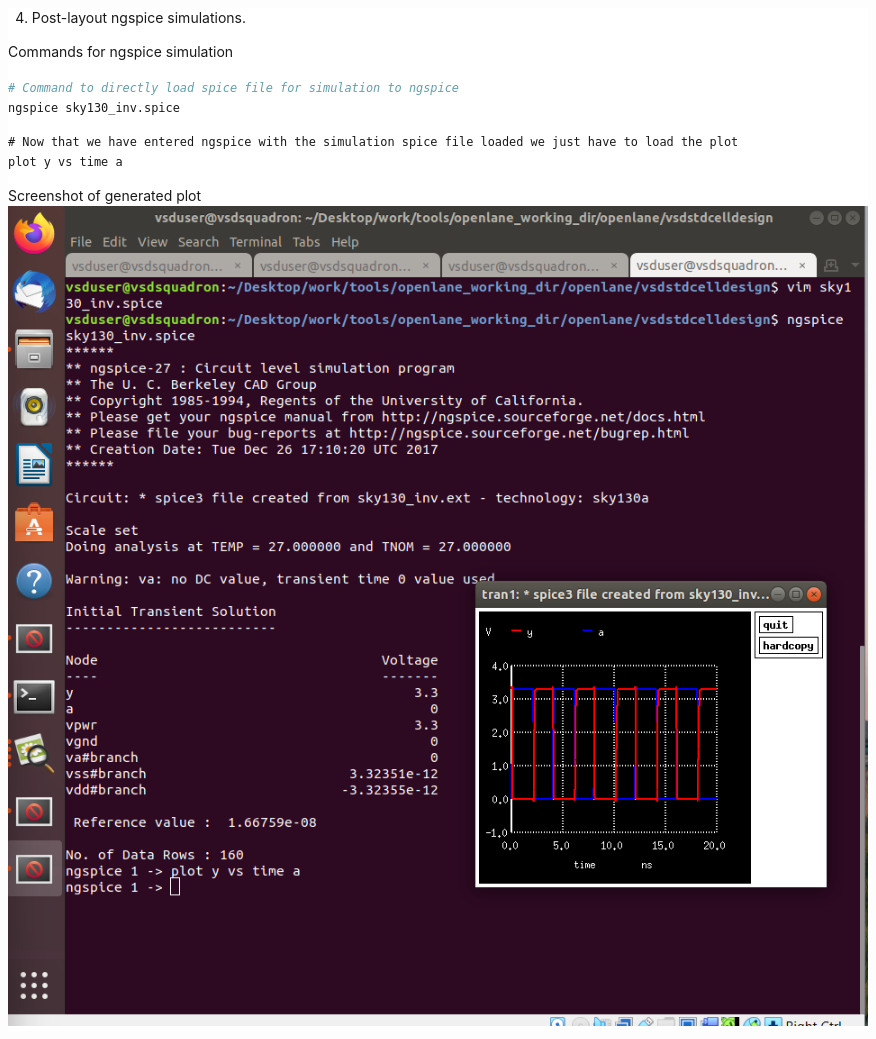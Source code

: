 4. Post-layout ngspice simulations.

Commands for ngspice simulation
```tcl
# Command to directly load spice file for simulation to ngspice
ngspice sky130_inv.spice
```
```
# Now that we have entered ngspice with the simulation spice file loaded we just have to load the plot
plot y vs time a
```

Screenshot of generated plot
![](image/57.png)
